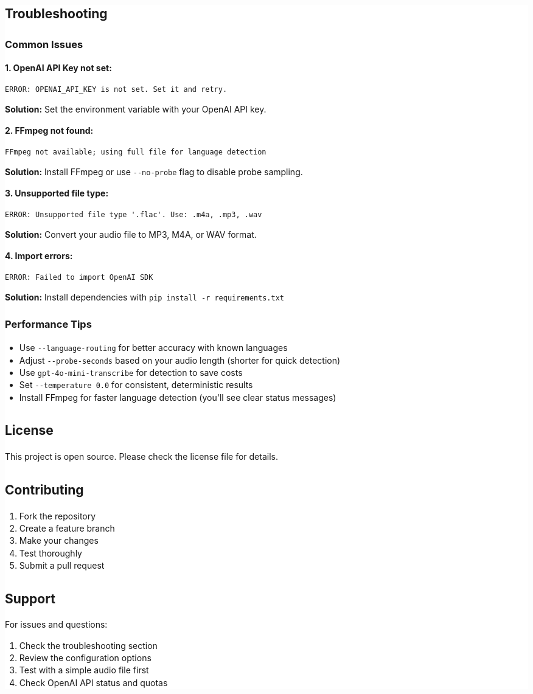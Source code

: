 ## Troubleshooting

### Common Issues

**1. OpenAI API Key not set:**
```
ERROR: OPENAI_API_KEY is not set. Set it and retry.
```
**Solution:** Set the environment variable with your OpenAI API key.

**2. FFmpeg not found:**
```
FFmpeg not available; using full file for language detection
```
**Solution:** Install FFmpeg or use `--no-probe` flag to disable probe sampling.

**3. Unsupported file type:**
```
ERROR: Unsupported file type '.flac'. Use: .m4a, .mp3, .wav
```
**Solution:** Convert your audio file to MP3, M4A, or WAV format.

**4. Import errors:**
```
ERROR: Failed to import OpenAI SDK
```
**Solution:** Install dependencies with `pip install -r requirements.txt`

### Performance Tips

- Use `--language-routing` for better accuracy with known languages
- Adjust `--probe-seconds` based on your audio length (shorter for quick detection)
- Use `gpt-4o-mini-transcribe` for detection to save costs
- Set `--temperature 0.0` for consistent, deterministic results
- Install FFmpeg for faster language detection (you'll see clear status messages)

## License

This project is open source. Please check the license file for details.

## Contributing

1. Fork the repository
2. Create a feature branch
3. Make your changes
4. Test thoroughly
5. Submit a pull request

## Support

For issues and questions:
1. Check the troubleshooting section
2. Review the configuration options
3. Test with a simple audio file first
4. Check OpenAI API status and quotas
